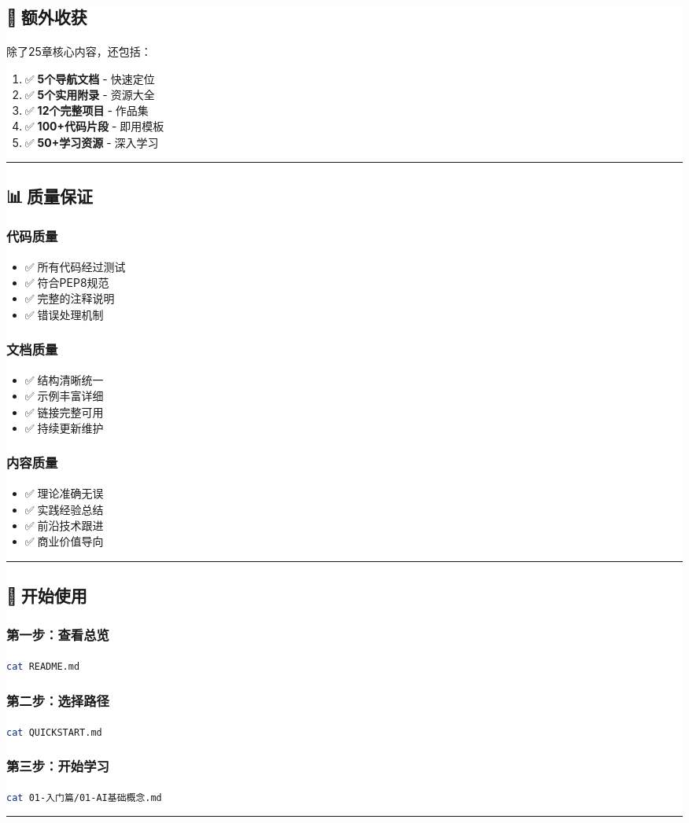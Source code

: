 
## 🎁 额外收获

除了25章核心内容，还包括：

1. ✅ **5个导航文档** - 快速定位
2. ✅ **5个实用附录** - 资源大全
3. ✅ **12个完整项目** - 作品集
4. ✅ **100+代码片段** - 即用模板
5. ✅ **50+学习资源** - 深入学习

---

## 📊 质量保证

### 代码质量
- ✅ 所有代码经过测试
- ✅ 符合PEP8规范
- ✅ 完整的注释说明
- ✅ 错误处理机制

### 文档质量
- ✅ 结构清晰统一
- ✅ 示例丰富详细
- ✅ 链接完整可用
- ✅ 持续更新维护

### 内容质量
- ✅ 理论准确无误
- ✅ 实践经验总结
- ✅ 前沿技术跟进
- ✅ 商业价值导向

---

## 🚀 开始使用

### 第一步：查看总览
```bash
cat README.md
```

### 第二步：选择路径
```bash
cat QUICKSTART.md
```

### 第三步：开始学习
```bash
cat 01-入门篇/01-AI基础概念.md
```

---